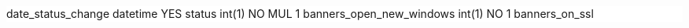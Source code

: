 </tr>

<tr>

<td>date_status_change</td>

<td>datetime</td>

<td></td>

<td>YES</td>

<td></td>

<td></td>

<td></td>

<td></td>

</tr>

<tr>

<td>status</td>

<td>int(1)</td>

<td></td>

<td>NO</td>

<td>MUL</td>

<td>1</td>

<td></td>

<td></td>

</tr>

<tr>

<td>banners_open_new_windows</td>

<td>int(1)</td>

<td></td>

<td>NO</td>

<td></td>

<td>1</td>

<td></td>

<td></td>

</tr>

<tr>

<td>banners_on_ssl</td>
